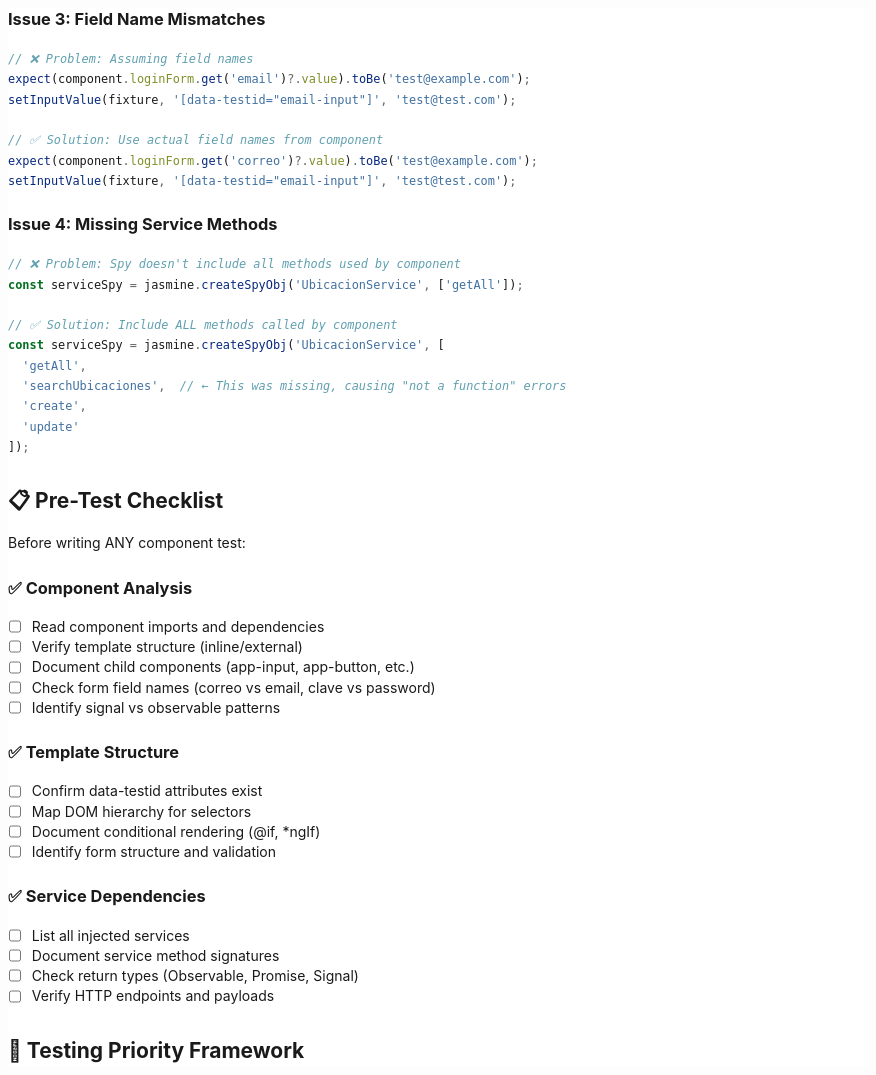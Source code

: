 ### Issue 3: Field Name Mismatches
```typescript
// ❌ Problem: Assuming field names
expect(component.loginForm.get('email')?.value).toBe('test@example.com');
setInputValue(fixture, '[data-testid="email-input"]', 'test@test.com');

// ✅ Solution: Use actual field names from component
expect(component.loginForm.get('correo')?.value).toBe('test@example.com');
setInputValue(fixture, '[data-testid="email-input"]', 'test@test.com');
```

### Issue 4: Missing Service Methods
```typescript
// ❌ Problem: Spy doesn't include all methods used by component
const serviceSpy = jasmine.createSpyObj('UbicacionService', ['getAll']);

// ✅ Solution: Include ALL methods called by component
const serviceSpy = jasmine.createSpyObj('UbicacionService', [
  'getAll',
  'searchUbicaciones',  // ← This was missing, causing "not a function" errors
  'create',
  'update'
]);
```

## 📋 Pre-Test Checklist

Before writing ANY component test:

### ✅ Component Analysis
- [ ] Read component imports and dependencies
- [ ] Verify template structure (inline/external)
- [ ] Document child components (app-input, app-button, etc.)
- [ ] Check form field names (correo vs email, clave vs password)
- [ ] Identify signal vs observable patterns

### ✅ Template Structure
- [ ] Confirm data-testid attributes exist
- [ ] Map DOM hierarchy for selectors
- [ ] Document conditional rendering (@if, *ngIf)
- [ ] Identify form structure and validation

### ✅ Service Dependencies
- [ ] List all injected services
- [ ] Document service method signatures
- [ ] Check return types (Observable, Promise, Signal)
- [ ] Verify HTTP endpoints and payloads

## 🎯 Testing Priority Framework

